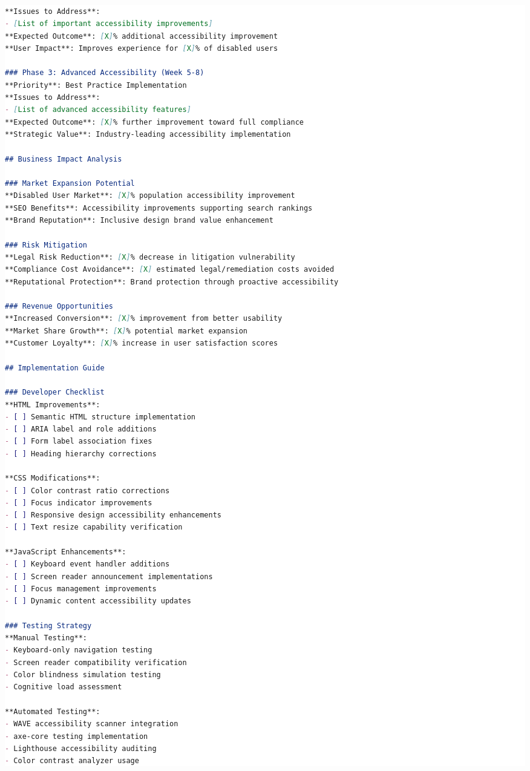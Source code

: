 ```markdown
**Issues to Address**:
- [List of important accessibility improvements]
**Expected Outcome**: [X]% additional accessibility improvement
**User Impact**: Improves experience for [X]% of disabled users

### Phase 3: Advanced Accessibility (Week 5-8)
**Priority**: Best Practice Implementation
**Issues to Address**:
- [List of advanced accessibility features]
**Expected Outcome**: [X]% further improvement toward full compliance
**Strategic Value**: Industry-leading accessibility implementation

## Business Impact Analysis

### Market Expansion Potential
**Disabled User Market**: [X]% population accessibility improvement
**SEO Benefits**: Accessibility improvements supporting search rankings
**Brand Reputation**: Inclusive design brand value enhancement

### Risk Mitigation
**Legal Risk Reduction**: [X]% decrease in litigation vulnerability
**Compliance Cost Avoidance**: [X] estimated legal/remediation costs avoided
**Reputational Protection**: Brand protection through proactive accessibility

### Revenue Opportunities
**Increased Conversion**: [X]% improvement from better usability
**Market Share Growth**: [X]% potential market expansion
**Customer Loyalty**: [X]% increase in user satisfaction scores

## Implementation Guide

### Developer Checklist
**HTML Improvements**:
- [ ] Semantic HTML structure implementation
- [ ] ARIA label and role additions
- [ ] Form label association fixes
- [ ] Heading hierarchy corrections

**CSS Modifications**:
- [ ] Color contrast ratio corrections
- [ ] Focus indicator improvements
- [ ] Responsive design accessibility enhancements
- [ ] Text resize capability verification

**JavaScript Enhancements**:
- [ ] Keyboard event handler additions
- [ ] Screen reader announcement implementations
- [ ] Focus management improvements
- [ ] Dynamic content accessibility updates

### Testing Strategy
**Manual Testing**:
- Keyboard-only navigation testing
- Screen reader compatibility verification
- Color blindness simulation testing
- Cognitive load assessment

**Automated Testing**:
- WAVE accessibility scanner integration
- axe-core testing implementation
- Lighthouse accessibility auditing
- Color contrast analyzer usage

```